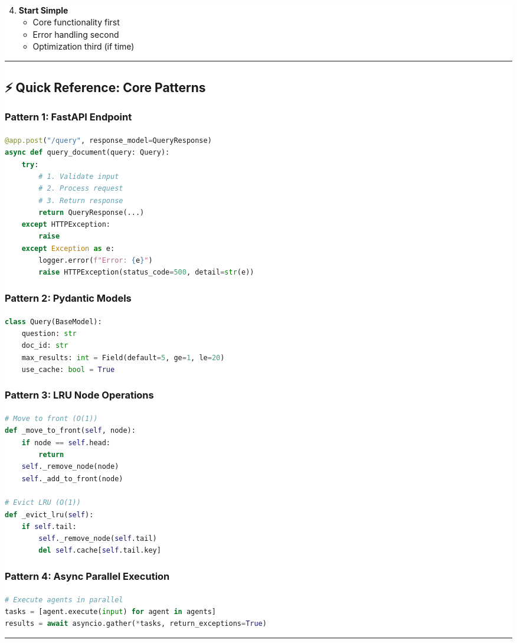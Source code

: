 4. **Start Simple**
   - Core functionality first
   - Error handling second
   - Optimization third (if time)

---

## ⚡ Quick Reference: Core Patterns

### Pattern 1: FastAPI Endpoint
```python
@app.post("/query", response_model=QueryResponse)
async def query_document(query: Query):
    try:
        # 1. Validate input
        # 2. Process request
        # 3. Return response
        return QueryResponse(...)
    except HTTPException:
        raise
    except Exception as e:
        logger.error(f"Error: {e}")
        raise HTTPException(status_code=500, detail=str(e))
```

### Pattern 2: Pydantic Models
```python
class Query(BaseModel):
    question: str
    doc_id: str
    max_results: int = Field(default=5, ge=1, le=20)
    use_cache: bool = True
```

### Pattern 3: LRU Node Operations
```python
# Move to front (O(1))
def _move_to_front(self, node):
    if node == self.head:
        return
    self._remove_node(node)
    self._add_to_front(node)

# Evict LRU (O(1))
def _evict_lru(self):
    if self.tail:
        self._remove_node(self.tail)
        del self.cache[self.tail.key]
```

### Pattern 4: Async Parallel Execution
```python
# Execute agents in parallel
tasks = [agent.execute(input) for agent in agents]
results = await asyncio.gather(*tasks, return_exceptions=True)
```

---